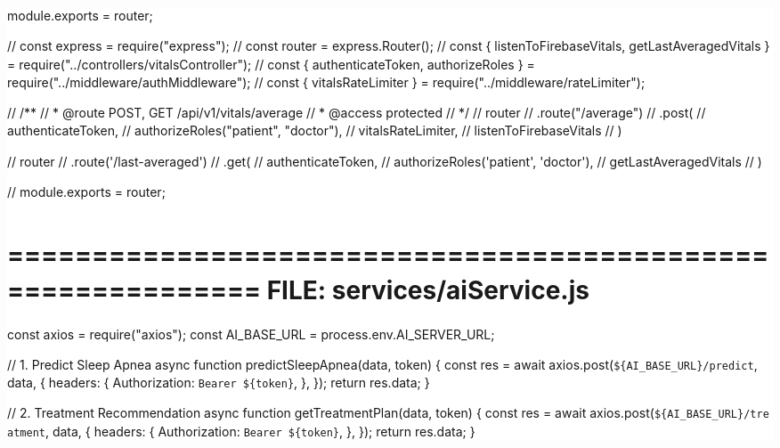 module.exports = router;


// const express = require("express");
// const router = express.Router();
// const { listenToFirebaseVitals, getLastAveragedVitals } = require("../controllers/vitalsController");
// const { authenticateToken, authorizeRoles } = require("../middleware/authMiddleware");
// const { vitalsRateLimiter } = require("../middleware/rateLimiter");


// /**
//  * @route POST, GET /api/v1/vitals/average
//  * @access protected 
//  */
// router
//   .route("/average")
//   .post(
//     authenticateToken,
//     authorizeRoles("patient", "doctor"),
//     vitalsRateLimiter,
//     listenToFirebaseVitals
//   )

// router
//   .route('/last-averaged')
//   .get(
//     authenticateToken,
//     authorizeRoles('patient', 'doctor'),
//     getLastAveragedVitals
//   )

// module.exports = router;

============================================================
FILE: services/aiService.js
============================================================
const axios = require("axios");
const AI_BASE_URL = process.env.AI_SERVER_URL;

// 1. Predict Sleep Apnea
async function predictSleepApnea(data, token) {
  const res = await axios.post(`${AI_BASE_URL}/predict`, data, {
    headers: {
      Authorization: `Bearer ${token}`,
    },
  });
  return res.data;
}

// 2. Treatment Recommendation
async function getTreatmentPlan(data, token) {
  const res = await axios.post(`${AI_BASE_URL}/treatment`, data, {
    headers: {
      Authorization: `Bearer ${token}`,
    },
  });
  return res.data;
}

